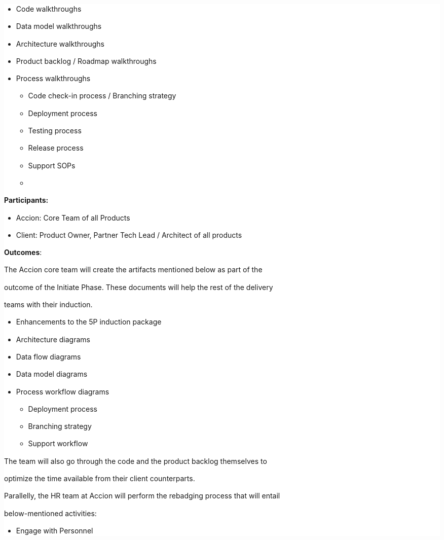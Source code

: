 - Code walkthroughs

- Data model walkthroughs

- Architecture walkthroughs

- Product backlog / Roadmap walkthroughs

- Process walkthroughs

  - Code check-in process / Branching strategy

  - Deployment process

  - Testing process

  - Release process

  - Support SOPs

  - 

**Participants:**

- Accion: Core Team of all Products

- Client: Product Owner, Partner Tech Lead / Architect of all products

**Outcomes**:

The Accion core team will create the artifacts mentioned below as part
of the

outcome of the Initiate Phase. These documents will help the rest of the
delivery

teams with their induction.

- Enhancements to the 5P induction package

- Architecture diagrams

- Data flow diagrams

- Data model diagrams

- Process workflow diagrams

  - Deployment process

  - Branching strategy

  - Support workflow

The team will also go through the code and the product backlog
themselves to

optimize the time available from their client counterparts.

Parallelly, the HR team at Accion will perform the rebadging process
that will entail

below-mentioned activities:

- Engage with Personnel
